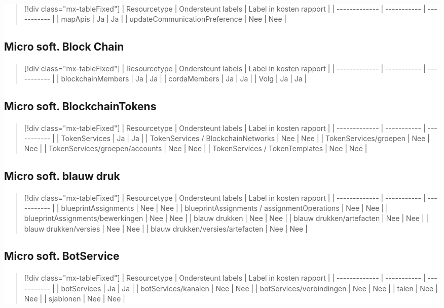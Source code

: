 > [!div class="mx-tableFixed"]
> | Resourcetype | Ondersteunt labels | Label in kosten rapport |
> | ------------- | ----------- | ----------- |
> | mapApis | Ja | Ja |
> | updateCommunicationPreference | Nee | Nee |

## <a name="microsoftblockchain"></a>Micro soft. Block Chain

> [!div class="mx-tableFixed"]
> | Resourcetype | Ondersteunt labels | Label in kosten rapport |
> | ------------- | ----------- | ----------- |
> | blockchainMembers | Ja | Ja |
> | cordaMembers | Ja | Ja |
> | Volg | Ja | Ja |

## <a name="microsoftblockchaintokens"></a>Micro soft. BlockchainTokens

> [!div class="mx-tableFixed"]
> | Resourcetype | Ondersteunt labels | Label in kosten rapport |
> | ------------- | ----------- | ----------- |
> | TokenServices | Ja | Ja |
> | TokenServices / BlockchainNetworks | Nee | Nee |
> | TokenServices/groepen | Nee | Nee |
> | TokenServices/groepen/accounts | Nee | Nee |
> | TokenServices / TokenTemplates | Nee | Nee |

## <a name="microsoftblueprint"></a>Micro soft. blauw druk

> [!div class="mx-tableFixed"]
> | Resourcetype | Ondersteunt labels | Label in kosten rapport |
> | ------------- | ----------- | ----------- |
> | blueprintAssignments | Nee | Nee |
> | blueprintAssignments / assignmentOperations | Nee | Nee |
> | blueprintAssignments/bewerkingen | Nee | Nee |
> | blauw drukken | Nee | Nee |
> | blauw drukken/artefacten | Nee | Nee |
> | blauw drukken/versies | Nee | Nee |
> | blauw drukken/versies/artefacten | Nee | Nee |

## <a name="microsoftbotservice"></a>Micro soft. BotService

> [!div class="mx-tableFixed"]
> | Resourcetype | Ondersteunt labels | Label in kosten rapport |
> | ------------- | ----------- | ----------- |
> | botServices | Ja | Ja |
> | botServices/kanalen | Nee | Nee |
> | botServices/verbindingen | Nee | Nee |
> | talen | Nee | Nee |
> | sjablonen | Nee | Nee |

